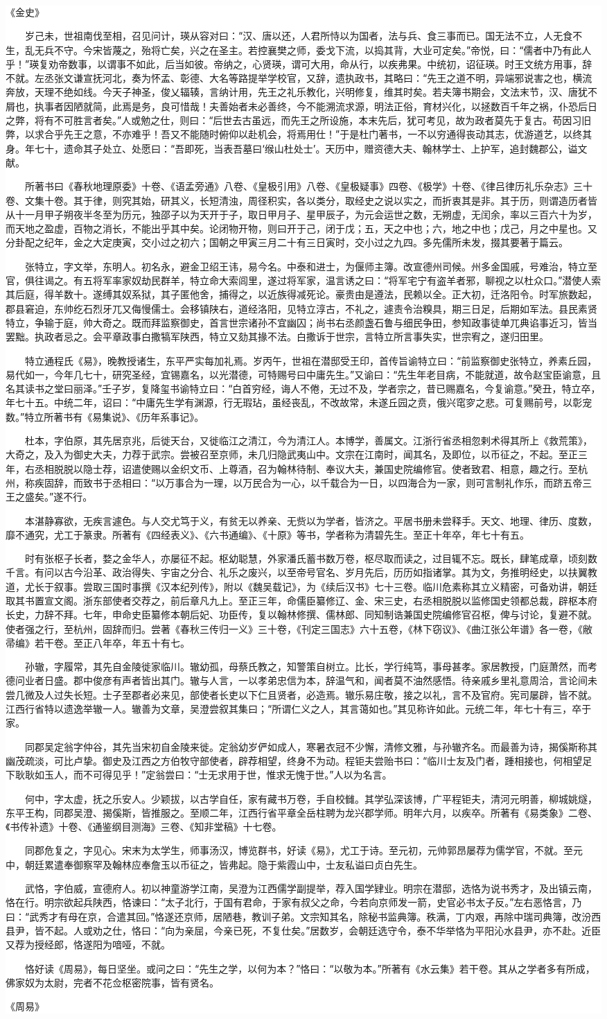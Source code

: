 《金史》

　　岁己未，世祖南伐至相，召见问计，瑛从容对曰：“汉、唐以还，人君所恃以为国者，法与兵、食三事而已。国无法不立，人无食不生，乱无兵不守。今宋皆蔑之，殆将亡矣，兴之在圣主。若控襄樊之师，委戈下流，以捣其背，大业可定矣。”帝悦，曰：“儒者中乃有此人乎！”瑛复劝帝数事，以谓事不如此，后当如彼。帝纳之，心贤瑛，谓可大用，命从行，以疾弗果。中统初，诏征瑛。时王文统方用事，辞不就。左丞张文谦宣抚河北，奏为怀孟、彰德、大名等路提举学校官，又辞，遗执政书，其略曰：“先王之道不明，异端邪说害之也，横流奔放，天理不绝如线。今天子神圣，俊乂辐辏，言纳计用，先王之礼乐教化，兴明修复，维其时矣。若夫簿书期会，文法末节，汉、唐犹不屑也，执事者因陋就简，此焉是务，良可惜哉！夫善始者未必善终，今不能溯流求源，明法正俗，育材兴化，以拯数百千年之祸，仆恐后日之弊，将有不可胜言者矣。”人或勉之仕，则曰：“后世去古虽远，而先王之所设施，本末先后，犹可考见，故为政者莫先于复古。苟因习旧弊，以求合乎先王之意，不亦难乎！吾又不能随时俯仰以赴机会，将焉用仕！”于是杜门著书，一不以穷通得丧动其志，优游道艺，以终其身。年七十，遗命其子处立、处愿曰：“吾即死，当表吾墓曰‘缑山杜处士’。天历中，赠资德大夫、翰林学士、上护军，追封魏郡公，谥文献。

　　所著书曰《春秋地理原委》十卷、《语孟旁通》八卷、《皇极引用》八卷、《皇极疑事》四卷、《极学》十卷、《律吕律历礼乐杂志》三十卷、文集十卷。其于律，则究其始，研其义，长短清浊，周径积实，各以类分，取经史之说以实之，而折衷其是非。其于历，则谓造历者皆从十一月甲子朔夜半冬至为历元，独邵子以为天开于子，取日甲月子、星甲辰子，为元会运世之数，无朔虚，无闰余，率以三百六十为岁，而天地之盈虚，百物之消长，不能出乎其中矣。论闭物开物，则曰开于己，闭于戊；五，天之中也；六，地之中也；戊己，月之中星也。又分卦配之纪年，金之大定庚寅，交小过之初六；国朝之甲寅三月二十有三日寅时，交小过之九四。多先儒所未发，掇其要著于篇云。

　　张特立，字文举，东明人。初名永，避金卫绍王讳，易今名。中泰和进士，为偃师主簿。改宣德州司候。州多金国戚，号难治，特立至官，俱往谒之。有五将军率家奴劫民群羊，特立命大索闾里，遂过将军家，温言诱之曰：“将军宅宁有盗羊者邪，聊视之以杜众口。”潜使人索其后庭，得羊数十。遂缚其奴系狱，其子匿他舍，捕得之，以近族得减死论。豪贵由是遵法，民赖以全。正大初，迁洛阳令。时军旅数起，郡县窘迫，东帅纥石烈牙兀又侮慢儒士。会移镇陕右，道经洛阳，见特立淳古，不礼之，遽责令治糗具，期三日足，后期如军法。县民素贤特立，争输于庭，帅大奇之。既而拜监察御史，首言世宗诸孙不宜幽囚；尚书右丞颜盏石鲁与细民争田，参知政事徒单兀典谄事近习，皆当罢黜。执政者忌之。会平章政事白撒犒军陕西，特立又劾其掾不法。白撒诉于世宗，言特立所言事失实，世宗宥之，遂归田里。

　　特立通程氏《易》，晚教授诸生，东平严实每加礼焉。岁丙午，世祖在潜邸受王印，首传旨谕特立曰：“前监察御史张特立，养素丘园，易代如一，今年几七十，研究圣经，宜锡嘉名，以光潜德，可特赐号曰中庸先生。”又谕曰：“先生年老目病，不能就道，故令赵宝臣谕意，且名其读书之堂曰丽泽。”壬子岁，复降玺书谕特立曰：“白首穷经，诲人不倦，无过不及，学者宗之，昔已赐嘉名，今复谕意。”癸丑，特立卒，年七十五。中统二年，诏曰：“中庸先生学有渊源，行无瑕玷，虽经丧乱，不改故常，未遂丘园之贲，俄兴窀穸之悲。可复赐前号，以彰宠数。”特立所著书有《易集说》、《历年系事记》。

　　杜本，字伯原，其先居京兆，后徙天台，又徙临江之清江，今为清江人。本博学，善属文。江浙行省丞相忽剌术得其所上《救荒策》，大奇之，及入为御史大夫，力荐于武宗。尝被召至京师，未几归隐武夷山中。文宗在江南时，闻其名，及即位，以币征之，不起。至正三年，右丞相脱脱以隐士荐，诏遣使赐以金织文币、上尊酒，召为翰林待制、奉议大夫，兼国史院编修官。使者致君、相意，趣之行。至杭州，称疾固辞，而致书于丞相曰：“以万事合为一理，以万民合为一心，以千载合为一日，以四海合为一家，则可言制礼作乐，而跻五帝三王之盛矣。”遂不行。

　　本湛静寡欲，无疾言遽色。与人交尤笃于义，有贫无以养亲、无赀以为学者，皆济之。平居书册未尝释手。天文、地理、律历、度数，靡不通究，尤工于篆隶。所著有《四经表义》、《六书通编》、《十原》等书，学者称为清碧先生。至正十年卒，年七十有五。

　　时有张枢子长者，婺之金华人，亦屡征不起。枢幼聪慧，外家潘氏蓄书数万卷，枢尽取而读之，过目辄不忘。既长，肆笔成章，顷刻数千言。有问以古今沿革、政治得失、宇宙之分合、礼乐之废兴，以至帝号官名、岁月先后，历历如指诸掌。其为文，务推明经史，以扶翼教道，尤长于叙事。尝取三国时事撰《汉本纪列传》，附以《魏吴载记》，为《续后汉书》七十三卷。临川危素称其立义精密，可备劝讲，朝廷取其书置宣文阁。浙东部使者交荐之，前后章凡九上。至正三年，命儒臣纂修辽、金、宋三史，右丞相脱脱以监修国史领都总裁，辟枢本府长史，力辞不拜。七年，申命史臣纂修本朝后妃、功臣传，复以翰林修撰、儒林郎、同知制诰兼国史院编修官召枢，俾与讨论，复避不就。使者强之行，至杭州，固辞而归。尝著《春秋三传归一义》三十卷，《刊定三国志》六十五卷，《林下窃议》、《曲江张公年谱》各一卷，《敝帚编》若干卷。至正八年卒，年五十有七。

　　孙辙，字履常，其先自金陵徙家临川。辙幼孤，母蔡氏教之，知警策自树立。比长，学行纯笃，事母甚孝。家居教授，门庭萧然，而考德问业者日盛。郡中俊彦有声者皆出其门。辙与人言，一以孝弟忠信为本，辞温气和，闻者莫不油然感悟。待亲戚乡里礼意周洽，言论间未尝几微及人过失长短。士子至郡者必来见，部使者长吏以下仁且贤者，必造焉。辙乐易庄敬，接之以礼，言不及官府。宪司屡辟，皆不就。江西行省特以遗逸举辙一人。辙善为文章，吴澄尝叙其集曰；“所谓仁义之人，其言蔼如也。”其见称许如此。元统二年，年七十有三，卒于家。

　　同郡吴定翁字仲谷，其先当宋初自金陵来徙。定翁幼岁俨如成人，寒暑衣冠不少懈，清修文雅，与孙辙齐名。而最善为诗，揭傒斯称其幽茂疏淡，可比卢挚。御史及江西之方伯牧守部使者，辟荐相望，终身不为动。程钜夫尝贻书曰：“临川士友及门者，踵相接也，何相望足下耿耿如玉人，而不可得见乎！”定翁尝曰：“士无求用于世，惟求无愧于世。”人以为名言。

　　何中，字太虚，抚之乐安人。少颖拔，以古学自任，家有藏书万卷，手自校雠。其学弘深该博，广平程钜夫，清河元明善，柳城姚燧，东平王构，同郡吴澄、揭傒斯，皆推服之。至顺二年，江西行省平章全岳柱聘为龙兴郡学师。明年六月，以疾卒。所著有《易类象》二卷、《书传补遗》十卷、《通鉴纲目测海》三卷、《知非堂稿》十七卷。

　　同郡危复之，字见心。宋末为太学生，师事汤汉，博览群书，好读《易》，尤工于诗。至元初，元帅郭昂屡荐为儒学官，不就。至元中，朝廷累遣奉御察罕及翰林应奉詹玉以币征之，皆弗起。隐于紫霞山中，士友私谥曰贞白先生。

　　武恪，字伯威，宣德府人。初以神童游学江南，吴澄为江西儒学副提举，荐入国学肄业。明宗在潜邸，选恪为说书秀才，及出镇云南，恪在行。明宗欲起兵陕西，恪谏曰：“太子北行，于国有君命，于家有叔父之命，今若向京师发一箭，史官必书太子反。”左右恶恪言，乃曰：“武秀才有母在京，合遣其回。”恪遂还京师，居陋巷，教训子弟。文宗知其名，除秘书监典簿。秩满，丁内艰，再除中瑞司典簿，改汾西县尹，皆不起。人或劝之仕，恪曰：“向为亲屈，今亲已死，不复仕矣。”居数岁，会朝廷选守令，泰不华举恪为平阳沁水县尹，亦不赴。近臣又荐为授经郎，恪遂阳为喑哑，不就。

　　恪好读《周易》，每日坚坐。或问之曰：“先生之学，以何为本？”恪曰：“以敬为本。”所著有《水云集》若干卷。其从之学者多有所成，佛家奴为太尉，完者不花佥枢密院事，皆有贤名。

《周易》